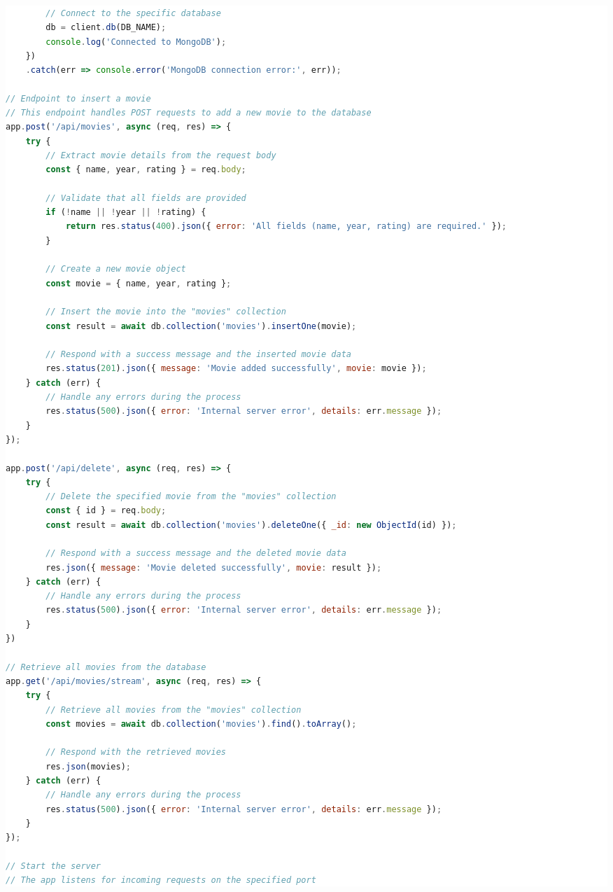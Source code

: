 ```jsx
        // Connect to the specific database
        db = client.db(DB_NAME);
        console.log('Connected to MongoDB');
    })
    .catch(err => console.error('MongoDB connection error:', err));

// Endpoint to insert a movie
// This endpoint handles POST requests to add a new movie to the database
app.post('/api/movies', async (req, res) => {
    try {
        // Extract movie details from the request body
        const { name, year, rating } = req.body;

        // Validate that all fields are provided
        if (!name || !year || !rating) {
            return res.status(400).json({ error: 'All fields (name, year, rating) are required.' });
        }

        // Create a new movie object
        const movie = { name, year, rating };

        // Insert the movie into the "movies" collection
        const result = await db.collection('movies').insertOne(movie);

        // Respond with a success message and the inserted movie data
        res.status(201).json({ message: 'Movie added successfully', movie: movie });
    } catch (err) {
        // Handle any errors during the process
        res.status(500).json({ error: 'Internal server error', details: err.message });
    }
});

app.post('/api/delete', async (req, res) => {
    try {
        // Delete the specified movie from the "movies" collection
        const { id } = req.body;
        const result = await db.collection('movies').deleteOne({ _id: new ObjectId(id) });

        // Respond with a success message and the deleted movie data
        res.json({ message: 'Movie deleted successfully', movie: result });
    } catch (err) {
        // Handle any errors during the process
        res.status(500).json({ error: 'Internal server error', details: err.message });
    }
})

// Retrieve all movies from the database
app.get('/api/movies/stream', async (req, res) => {
    try {
        // Retrieve all movies from the "movies" collection
        const movies = await db.collection('movies').find().toArray();

        // Respond with the retrieved movies
        res.json(movies);
    } catch (err) {
        // Handle any errors during the process
        res.status(500).json({ error: 'Internal server error', details: err.message });
    }
});

// Start the server
// The app listens for incoming requests on the specified port
```
